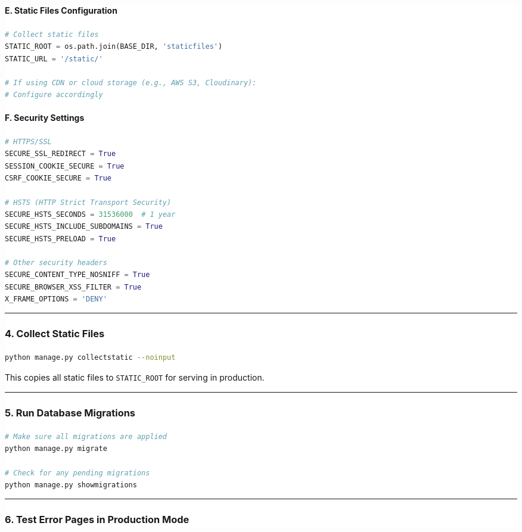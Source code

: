 #### E. Static Files Configuration
```python
# Collect static files
STATIC_ROOT = os.path.join(BASE_DIR, 'staticfiles')
STATIC_URL = '/static/'

# If using CDN or cloud storage (e.g., AWS S3, Cloudinary):
# Configure accordingly
```

#### F. Security Settings
```python
# HTTPS/SSL
SECURE_SSL_REDIRECT = True
SESSION_COOKIE_SECURE = True
CSRF_COOKIE_SECURE = True

# HSTS (HTTP Strict Transport Security)
SECURE_HSTS_SECONDS = 31536000  # 1 year
SECURE_HSTS_INCLUDE_SUBDOMAINS = True
SECURE_HSTS_PRELOAD = True

# Other security headers
SECURE_CONTENT_TYPE_NOSNIFF = True
SECURE_BROWSER_XSS_FILTER = True
X_FRAME_OPTIONS = 'DENY'
```

---

### 4. Collect Static Files

```bash
python manage.py collectstatic --noinput
```

This copies all static files to `STATIC_ROOT` for serving in production.

---

### 5. Run Database Migrations

```bash
# Make sure all migrations are applied
python manage.py migrate

# Check for any pending migrations
python manage.py showmigrations
```

---

### 6. Test Error Pages in Production Mode
